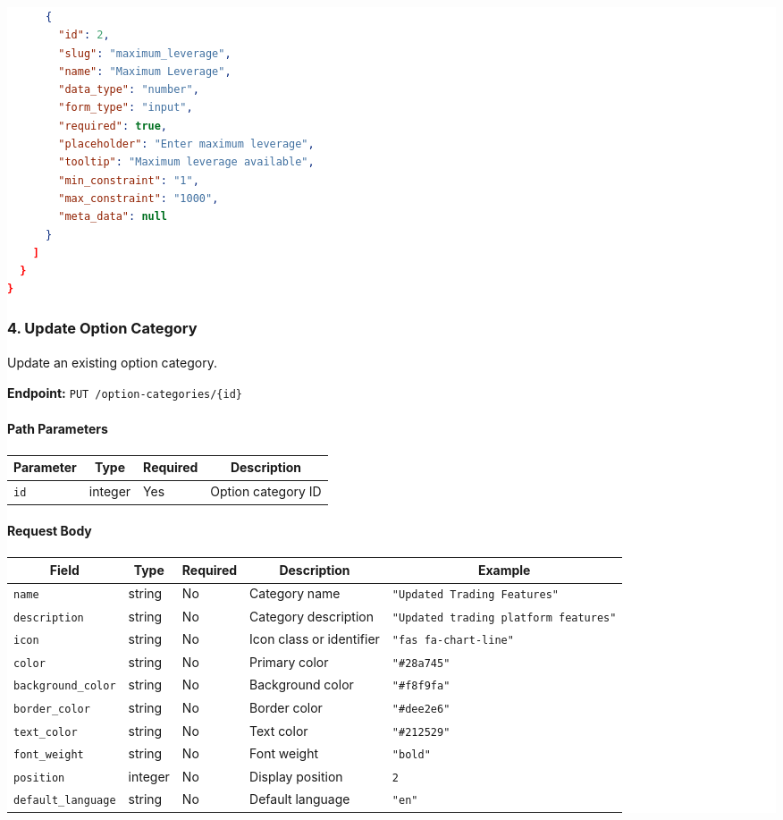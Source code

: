 ```json
      {
        "id": 2,
        "slug": "maximum_leverage",
        "name": "Maximum Leverage",
        "data_type": "number",
        "form_type": "input",
        "required": true,
        "placeholder": "Enter maximum leverage",
        "tooltip": "Maximum leverage available",
        "min_constraint": "1",
        "max_constraint": "1000",
        "meta_data": null
      }
    ]
  }
}
```

### 4. Update Option Category

Update an existing option category.

**Endpoint:** `PUT /option-categories/{id}`

#### Path Parameters

| Parameter | Type | Required | Description |
|-----------|------|----------|-------------|
| `id` | integer | Yes | Option category ID |

#### Request Body

| Field | Type | Required | Description | Example |
|-------|------|----------|-------------|---------|
| `name` | string | No | Category name | `"Updated Trading Features"` |
| `description` | string | No | Category description | `"Updated trading platform features"` |
| `icon` | string | No | Icon class or identifier | `"fas fa-chart-line"` |
| `color` | string | No | Primary color | `"#28a745"` |
| `background_color` | string | No | Background color | `"#f8f9fa"` |
| `border_color` | string | No | Border color | `"#dee2e6"` |
| `text_color` | string | No | Text color | `"#212529"` |
| `font_weight` | string | No | Font weight | `"bold"` |
| `position` | integer | No | Display position | `2` |
| `default_language` | string | No | Default language | `"en"` |
